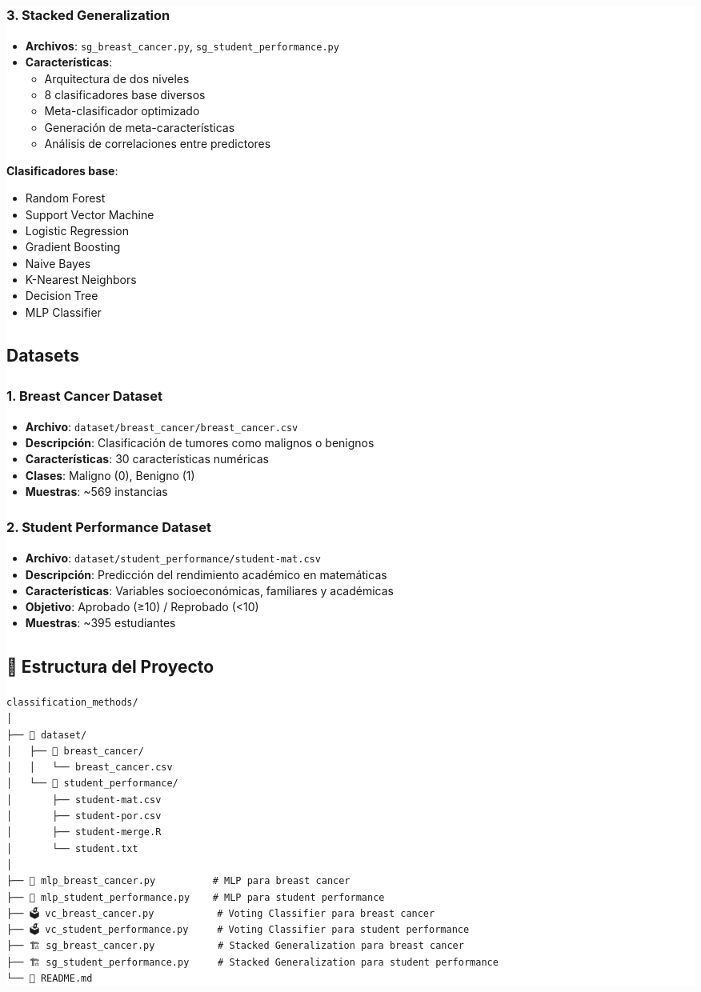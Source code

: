 ### 3. Stacked Generalization
- **Archivos**: `sg_breast_cancer.py`, `sg_student_performance.py`
- **Características**:
  - Arquitectura de dos niveles
  - 8 clasificadores base diversos
  - Meta-clasificador optimizado
  - Generación de meta-características
  - Análisis de correlaciones entre predictores

**Clasificadores base**:
- Random Forest
- Support Vector Machine
- Logistic Regression
- Gradient Boosting
- Naive Bayes
- K-Nearest Neighbors
- Decision Tree
- MLP Classifier

## Datasets

### 1. Breast Cancer Dataset
- **Archivo**: `dataset/breast_cancer/breast_cancer.csv`
- **Descripción**: Clasificación de tumores como malignos o benignos
- **Características**: 30 características numéricas
- **Clases**: Maligno (0), Benigno (1)
- **Muestras**: ~569 instancias

### 2. Student Performance Dataset
- **Archivo**: `dataset/student_performance/student-mat.csv`
- **Descripción**: Predicción del rendimiento académico en matemáticas
- **Características**: Variables socioeconómicas, familiares y académicas
- **Objetivo**: Aprobado (≥10) / Reprobado (<10)
- **Muestras**: ~395 estudiantes

## 📁 Estructura del Proyecto

```
classification_methods/
│
├── 📂 dataset/
│   ├── 📂 breast_cancer/
│   │   └── breast_cancer.csv
│   └── 📂 student_performance/
│       ├── student-mat.csv
│       ├── student-por.csv
│       ├── student-merge.R
│       └── student.txt
│
├── 🧠 mlp_breast_cancer.py          # MLP para breast cancer
├── 🧠 mlp_student_performance.py    # MLP para student performance
├── 🗳️ vc_breast_cancer.py           # Voting Classifier para breast cancer
├── 🗳️ vc_student_performance.py     # Voting Classifier para student performance
├── 🏗️ sg_breast_cancer.py           # Stacked Generalization para breast cancer
├── 🏗️ sg_student_performance.py     # Stacked Generalization para student performance
└── 📖 README.md
```
